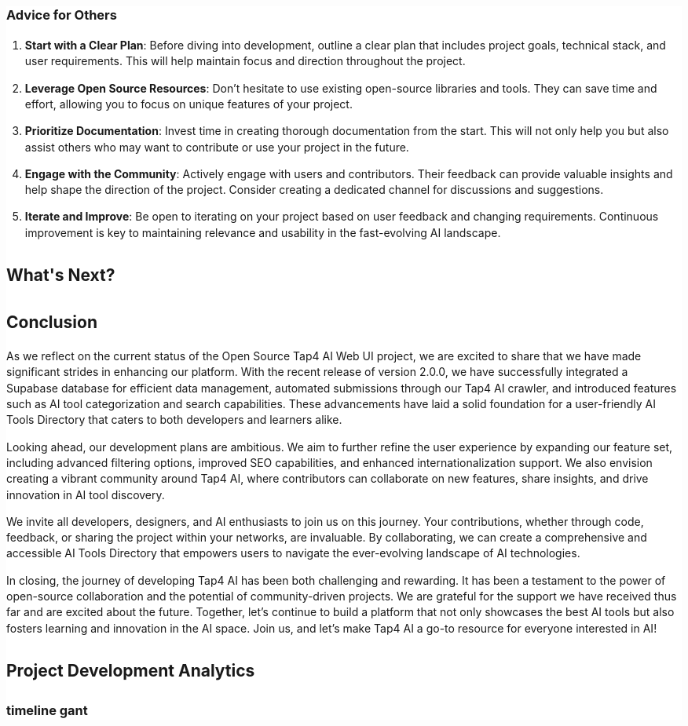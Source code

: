 ### Advice for Others

1. **Start with a Clear Plan**: Before diving into development, outline a clear plan that includes project goals, technical stack, and user requirements. This will help maintain focus and direction throughout the project.

2. **Leverage Open Source Resources**: Don’t hesitate to use existing open-source libraries and tools. They can save time and effort, allowing you to focus on unique features of your project.

3. **Prioritize Documentation**: Invest time in creating thorough documentation from the start. This will not only help you but also assist others who may want to contribute or use your project in the future.

4. **Engage with the Community**: Actively engage with users and contributors. Their feedback can provide valuable insights and help shape the direction of the project. Consider creating a dedicated channel for discussions and suggestions.

5. **Iterate and Improve**: Be open to iterating on your project based on user feedback and changing requirements. Continuous improvement is key to maintaining relevance and usability in the fast-evolving AI landscape.

## What's Next?

## Conclusion

As we reflect on the current status of the Open Source Tap4 AI Web UI project, we are excited to share that we have made significant strides in enhancing our platform. With the recent release of version 2.0.0, we have successfully integrated a Supabase database for efficient data management, automated submissions through our Tap4 AI crawler, and introduced features such as AI tool categorization and search capabilities. These advancements have laid a solid foundation for a user-friendly AI Tools Directory that caters to both developers and learners alike.

Looking ahead, our development plans are ambitious. We aim to further refine the user experience by expanding our feature set, including advanced filtering options, improved SEO capabilities, and enhanced internationalization support. We also envision creating a vibrant community around Tap4 AI, where contributors can collaborate on new features, share insights, and drive innovation in AI tool discovery.

We invite all developers, designers, and AI enthusiasts to join us on this journey. Your contributions, whether through code, feedback, or sharing the project within your networks, are invaluable. By collaborating, we can create a comprehensive and accessible AI Tools Directory that empowers users to navigate the ever-evolving landscape of AI technologies.

In closing, the journey of developing Tap4 AI has been both challenging and rewarding. It has been a testament to the power of open-source collaboration and the potential of community-driven projects. We are grateful for the support we have received thus far and are excited about the future. Together, let’s continue to build a platform that not only showcases the best AI tools but also fosters learning and innovation in the AI space. Join us, and let’s make Tap4 AI a go-to resource for everyone interested in AI!
## Project Development Analytics
### timeline gant
